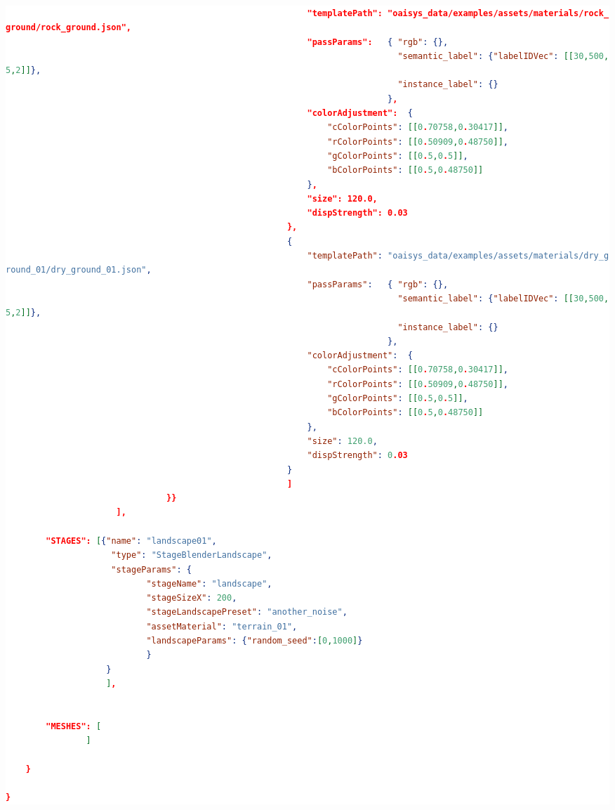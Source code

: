 ```json
															"templatePath": "oaisys_data/examples/assets/materials/rock_ground/rock_ground.json",
															"passParams": 	{ "rgb": {},
																			  "semantic_label": {"labelIDVec": [[30,500,5,2]]},
																			  "instance_label": {}
																			},
															"colorAdjustment": 	{
																"cColorPoints": [[0.70758,0.30417]],
																"rColorPoints": [[0.50909,0.48750]],
																"gColorPoints": [[0.5,0.5]],
																"bColorPoints": [[0.5,0.48750]]
															},
															"size": 120.0,
															"dispStrength": 0.03
														},
														{
															"templatePath": "oaisys_data/examples/assets/materials/dry_ground_01/dry_ground_01.json",
															"passParams": 	{ "rgb": {},
																			  "semantic_label": {"labelIDVec": [[30,500,5,2]]},
																			  "instance_label": {}
																			},
															"colorAdjustment": 	{
																"cColorPoints": [[0.70758,0.30417]],
																"rColorPoints": [[0.50909,0.48750]],
																"gColorPoints": [[0.5,0.5]],
																"bColorPoints": [[0.5,0.48750]]
															},
															"size": 120.0,
															"dispStrength": 0.03
														}
														]
								}}
					  ],

		"STAGES": [{"name": "landscape01",
					 "type": "StageBlenderLandscape",
					 "stageParams": {
							"stageName": "landscape",
							"stageSizeX": 200,
							"stageLandscapePreset": "another_noise",
							"assetMaterial": "terrain_01",
							"landscapeParams": {"random_seed":[0,1000]}
					 		}
					}
					],


		"MESHES": [ 
				]

	}

}
```
